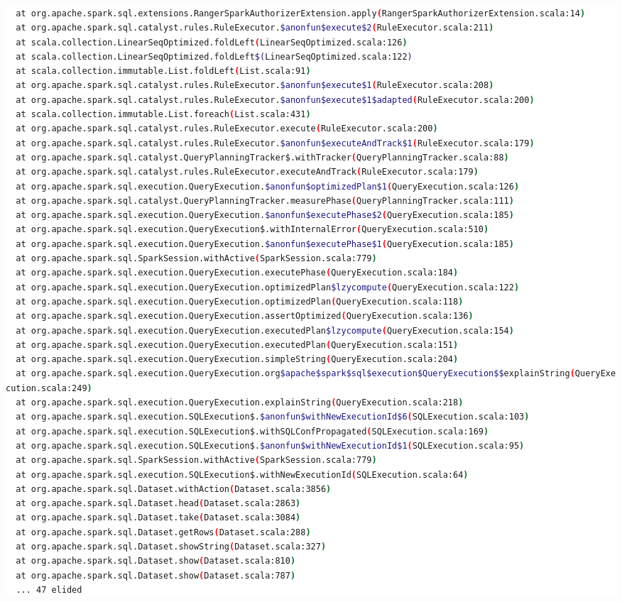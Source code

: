 ```bash
  at org.apache.spark.sql.extensions.RangerSparkAuthorizerExtension.apply(RangerSparkAuthorizerExtension.scala:14)
  at org.apache.spark.sql.catalyst.rules.RuleExecutor.$anonfun$execute$2(RuleExecutor.scala:211)
  at scala.collection.LinearSeqOptimized.foldLeft(LinearSeqOptimized.scala:126)
  at scala.collection.LinearSeqOptimized.foldLeft$(LinearSeqOptimized.scala:122)
  at scala.collection.immutable.List.foldLeft(List.scala:91)
  at org.apache.spark.sql.catalyst.rules.RuleExecutor.$anonfun$execute$1(RuleExecutor.scala:208)
  at org.apache.spark.sql.catalyst.rules.RuleExecutor.$anonfun$execute$1$adapted(RuleExecutor.scala:200)
  at scala.collection.immutable.List.foreach(List.scala:431)
  at org.apache.spark.sql.catalyst.rules.RuleExecutor.execute(RuleExecutor.scala:200)
  at org.apache.spark.sql.catalyst.rules.RuleExecutor.$anonfun$executeAndTrack$1(RuleExecutor.scala:179)
  at org.apache.spark.sql.catalyst.QueryPlanningTracker$.withTracker(QueryPlanningTracker.scala:88)
  at org.apache.spark.sql.catalyst.rules.RuleExecutor.executeAndTrack(RuleExecutor.scala:179)
  at org.apache.spark.sql.execution.QueryExecution.$anonfun$optimizedPlan$1(QueryExecution.scala:126)
  at org.apache.spark.sql.catalyst.QueryPlanningTracker.measurePhase(QueryPlanningTracker.scala:111)
  at org.apache.spark.sql.execution.QueryExecution.$anonfun$executePhase$2(QueryExecution.scala:185)
  at org.apache.spark.sql.execution.QueryExecution$.withInternalError(QueryExecution.scala:510)
  at org.apache.spark.sql.execution.QueryExecution.$anonfun$executePhase$1(QueryExecution.scala:185)
  at org.apache.spark.sql.SparkSession.withActive(SparkSession.scala:779)
  at org.apache.spark.sql.execution.QueryExecution.executePhase(QueryExecution.scala:184)
  at org.apache.spark.sql.execution.QueryExecution.optimizedPlan$lzycompute(QueryExecution.scala:122)
  at org.apache.spark.sql.execution.QueryExecution.optimizedPlan(QueryExecution.scala:118)
  at org.apache.spark.sql.execution.QueryExecution.assertOptimized(QueryExecution.scala:136)
  at org.apache.spark.sql.execution.QueryExecution.executedPlan$lzycompute(QueryExecution.scala:154)
  at org.apache.spark.sql.execution.QueryExecution.executedPlan(QueryExecution.scala:151)
  at org.apache.spark.sql.execution.QueryExecution.simpleString(QueryExecution.scala:204)
  at org.apache.spark.sql.execution.QueryExecution.org$apache$spark$sql$execution$QueryExecution$$explainString(QueryExecution.scala:249)
  at org.apache.spark.sql.execution.QueryExecution.explainString(QueryExecution.scala:218)
  at org.apache.spark.sql.execution.SQLExecution$.$anonfun$withNewExecutionId$6(SQLExecution.scala:103)
  at org.apache.spark.sql.execution.SQLExecution$.withSQLConfPropagated(SQLExecution.scala:169)
  at org.apache.spark.sql.execution.SQLExecution$.$anonfun$withNewExecutionId$1(SQLExecution.scala:95)
  at org.apache.spark.sql.SparkSession.withActive(SparkSession.scala:779)
  at org.apache.spark.sql.execution.SQLExecution$.withNewExecutionId(SQLExecution.scala:64)
  at org.apache.spark.sql.Dataset.withAction(Dataset.scala:3856)
  at org.apache.spark.sql.Dataset.head(Dataset.scala:2863)
  at org.apache.spark.sql.Dataset.take(Dataset.scala:3084)
  at org.apache.spark.sql.Dataset.getRows(Dataset.scala:288)
  at org.apache.spark.sql.Dataset.showString(Dataset.scala:327)
  at org.apache.spark.sql.Dataset.show(Dataset.scala:810)
  at org.apache.spark.sql.Dataset.show(Dataset.scala:787)
  ... 47 elided
```
